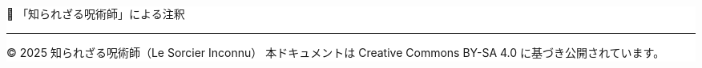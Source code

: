 
🐌 「知られざる呪術師」による注釈




---

© 2025 知られざる呪術師（Le Sorcier Inconnu）
本ドキュメントは Creative Commons BY-SA 4.0 に基づき公開されています。
